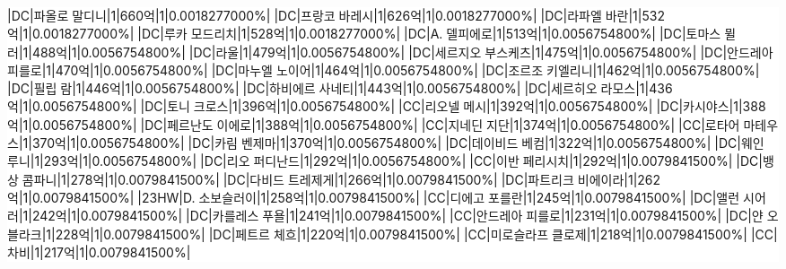 |DC|파올로 말디니|1|660억|1|0.0018277000%|
|DC|프랑코 바레시|1|626억|1|0.0018277000%|
|DC|라파엘 바란|1|532억|1|0.0018277000%|
|DC|루카 모드리치|1|528억|1|0.0018277000%|
|DC|A. 델피에로|1|513억|1|0.0056754800%|
|DC|토마스 뮐러|1|488억|1|0.0056754800%|
|DC|라울|1|479억|1|0.0056754800%|
|DC|세르지오 부스케츠|1|475억|1|0.0056754800%|
|DC|안드레아 피를로|1|470억|1|0.0056754800%|
|DC|마누엘 노이어|1|464억|1|0.0056754800%|
|DC|조르조 키엘리니|1|462억|1|0.0056754800%|
|DC|필립 람|1|446억|1|0.0056754800%|
|DC|하비에르 사네티|1|443억|1|0.0056754800%|
|DC|세르히오 라모스|1|436억|1|0.0056754800%|
|DC|토니 크로스|1|396억|1|0.0056754800%|
|CC|리오넬 메시|1|392억|1|0.0056754800%|
|DC|카시야스|1|388억|1|0.0056754800%|
|DC|페르난도 이에로|1|388억|1|0.0056754800%|
|CC|지네딘 지단|1|374억|1|0.0056754800%|
|CC|로타어 마테우스|1|370억|1|0.0056754800%|
|DC|카림 벤제마|1|370억|1|0.0056754800%|
|DC|데이비드 베컴|1|322억|1|0.0056754800%|
|DC|웨인 루니|1|293억|1|0.0056754800%|
|DC|리오 퍼디난드|1|292억|1|0.0056754800%|
|CC|이반 페리시치|1|292억|1|0.0079841500%|
|DC|뱅상 콤파니|1|278억|1|0.0079841500%|
|DC|다비드 트레제게|1|266억|1|0.0079841500%|
|DC|파트리크 비에이라|1|262억|1|0.0079841500%|
|23HW|D. 소보슬러이|1|258억|1|0.0079841500%|
|CC|디에고 포를란|1|245억|1|0.0079841500%|
|DC|앨런 시어러|1|242억|1|0.0079841500%|
|DC|카를레스 푸욜|1|241억|1|0.0079841500%|
|CC|안드레아 피를로|1|231억|1|0.0079841500%|
|DC|얀 오블라크|1|228억|1|0.0079841500%|
|DC|페트르 체흐|1|220억|1|0.0079841500%|
|CC|미로슬라프 클로제|1|218억|1|0.0079841500%|
|CC|차비|1|217억|1|0.0079841500%|